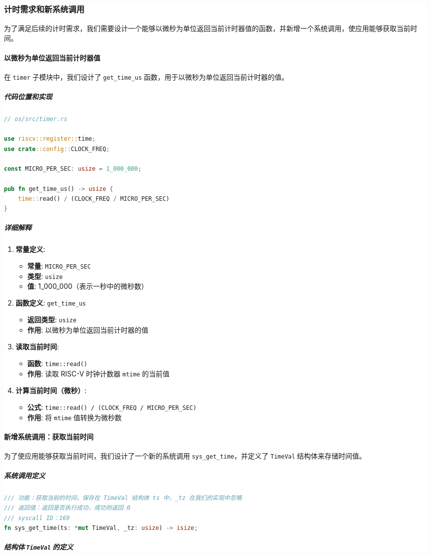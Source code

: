 
### 计时需求和新系统调用

为了满足后续的计时需求，我们需要设计一个能够以微秒为单位返回当前计时器值的函数，并新增一个系统调用，使应用能够获取当前时间。

#### 以微秒为单位返回当前计时器值

在 `timer` 子模块中，我们设计了 `get_time_us` 函数，用于以微秒为单位返回当前计时器的值。

##### 代码位置和实现

```rust
// os/src/timer.rs

use riscv::register::time;
use crate::config::CLOCK_FREQ;

const MICRO_PER_SEC: usize = 1_000_000;

pub fn get_time_us() -> usize {
    time::read() / (CLOCK_FREQ / MICRO_PER_SEC)
}
```

##### 详细解释

1. **常量定义**:
   - **常量**: `MICRO_PER_SEC`
   - **类型**: `usize`
   - **值**: 1_000_000（表示一秒中的微秒数）

2. **函数定义**: `get_time_us`
   - **返回类型**: `usize`
   - **作用**: 以微秒为单位返回当前计时器的值

3. **读取当前时间**:
   - **函数**: `time::read()`
   - **作用**: 读取 RISC-V 时钟计数器 `mtime` 的当前值

4. **计算当前时间（微秒）**:
   - **公式**: `time::read() / (CLOCK_FREQ / MICRO_PER_SEC)`
   - **作用**: 将 `mtime` 值转换为微秒数

#### 新增系统调用：获取当前时间

为了使应用能够获取当前时间，我们设计了一个新的系统调用 `sys_get_time`，并定义了 `TimeVal` 结构体来存储时间值。

##### 系统调用定义

```rust
/// 功能：获取当前的时间，保存在 TimeVal 结构体 ts 中，_tz 在我们的实现中忽略
/// 返回值：返回是否执行成功，成功则返回 0
/// syscall ID：169
fn sys_get_time(ts: *mut TimeVal, _tz: usize) -> isize;
```

##### 结构体 `TimeVal` 的定义
